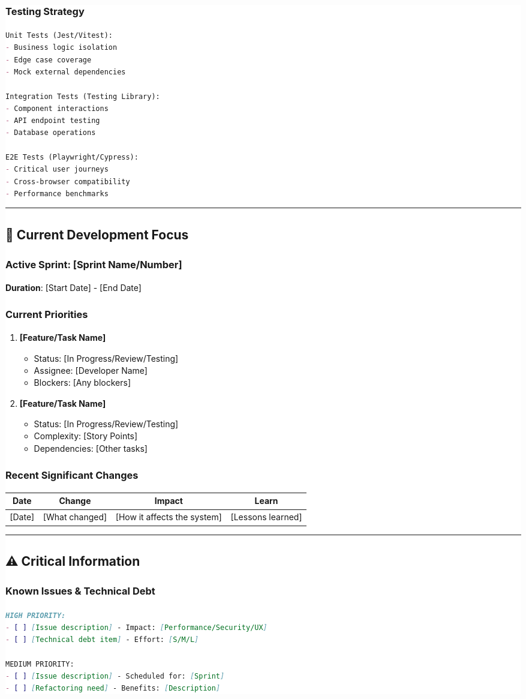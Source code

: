 ### Testing Strategy
```markdown
Unit Tests (Jest/Vitest):
- Business logic isolation
- Edge case coverage
- Mock external dependencies

Integration Tests (Testing Library):
- Component interactions
- API endpoint testing
- Database operations

E2E Tests (Playwright/Cypress):
- Critical user journeys
- Cross-browser compatibility
- Performance benchmarks
```

---

## 🎯 Current Development Focus

### Active Sprint: [Sprint Name/Number]
**Duration**: [Start Date] - [End Date]

### Current Priorities
1. **[Feature/Task Name]**
   - Status: [In Progress/Review/Testing]
   - Assignee: [Developer Name]
   - Blockers: [Any blockers]

2. **[Feature/Task Name]**
   - Status: [In Progress/Review/Testing]
   - Complexity: [Story Points]
   - Dependencies: [Other tasks]

### Recent Significant Changes
| Date | Change | Impact | Learn |
|------|---------|---------|--------|
| [Date] | [What changed] | [How it affects the system] | [Lessons learned] |

---

## ⚠️ Critical Information

### Known Issues & Technical Debt
```markdown
HIGH PRIORITY:
- [ ] [Issue description] - Impact: [Performance/Security/UX]
- [ ] [Technical debt item] - Effort: [S/M/L]

MEDIUM PRIORITY:
- [ ] [Issue description] - Scheduled for: [Sprint]
- [ ] [Refactoring need] - Benefits: [Description]
```
